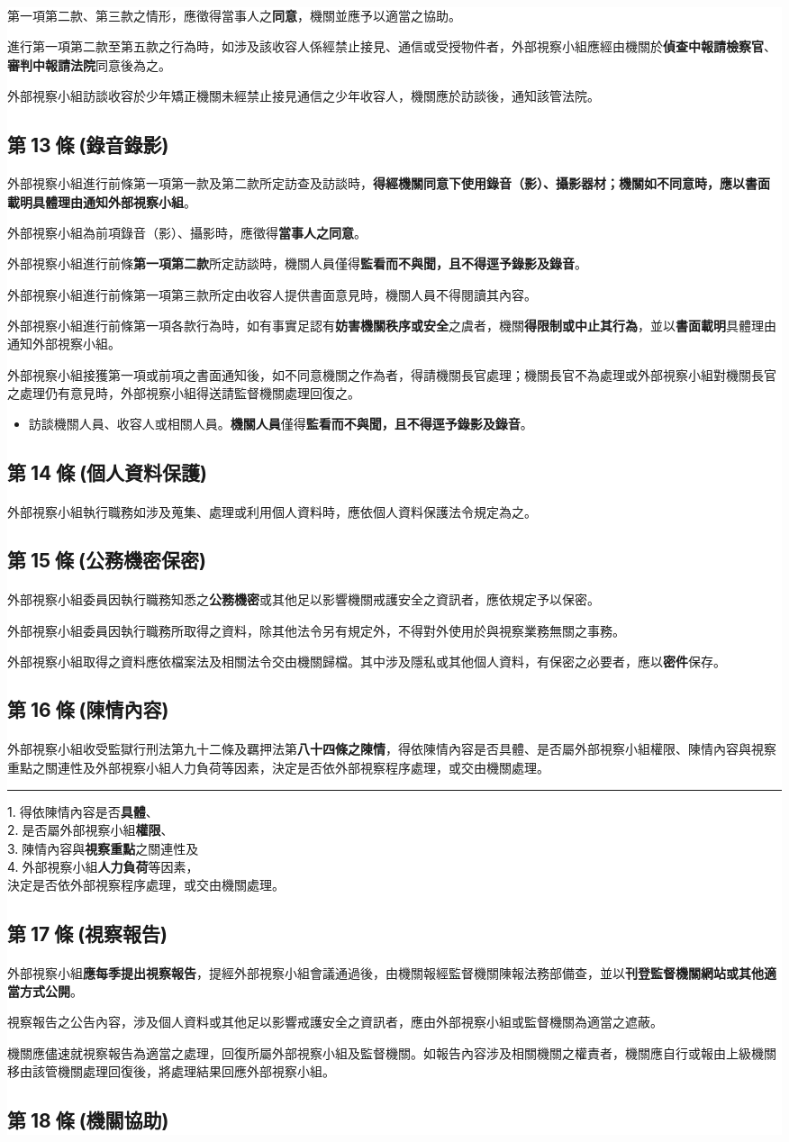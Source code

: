 第一項第二款、第三款之情形，應徵得當事人之**同意**，機關並應予以適當之協助。

進行第一項第二款至第五款之行為時，如涉及該收容人係經禁止接見、通信或受授物件者，外部視察小組應經由機關於**偵查中報請檢察官**、**審判中報請法院**同意後為之。

外部視察小組訪談收容於少年矯正機關未經禁止接見通信之少年收容人，機關應於訪談後，通知該管法院。

## 第 13 條 (錄音錄影)

外部視察小組進行前條第一項第一款及第二款所定訪查及訪談時，**得經機關同意下使用錄音（影）、攝影器材；機關如不同意時，應以書面載明具體理由通知外部視察小組**。

外部視察小組為前項錄音（影）、攝影時，應徵得**當事人之同意**。

外部視察小組進行前條**第一項第二款**所定訪談時，機關人員僅得**監看而不與聞，且不得逕予錄影及錄音**。

外部視察小組進行前條第一項第三款所定由收容人提供書面意見時，機關人員不得閱讀其內容。

外部視察小組進行前條第一項各款行為時，如有事實足認有**妨害機關秩序或安全**之虞者，機關**得限制或中止其行為**，並以**書面載明**具體理由通知外部視察小組。

外部視察小組接獲第一項或前項之書面通知後，如不同意機關之作為者，得請機關長官處理；機關長官不為處理或外部視察小組對機關長官之處理仍有意見時，外部視察小組得送請監督機關處理回復之。

* 訪談機關人員、收容人或相關人員。**機關人員**僅得**監看而不與聞，且不得逕予錄影及錄音**。

## 第 14 條 (個人資料保護)

外部視察小組執行職務如涉及蒐集、處理或利用個人資料時，應依個人資料保護法令規定為之。

## 第 15 條 (公務機密保密)

外部視察小組委員因執行職務知悉之**公務機密**或其他足以影響機關戒護安全之資訊者，應依規定予以保密。

外部視察小組委員因執行職務所取得之資料，除其他法令另有規定外，不得對外使用於與視察業務無關之事務。

外部視察小組取得之資料應依檔案法及相關法令交由機關歸檔。其中涉及隱私或其他個人資料，有保密之必要者，應以**密件**保存。

## 第 16 條 (陳情內容)

外部視察小組收受監獄行刑法第九十二條及羈押法第**八十四條之陳情**，得依陳情內容是否具體、是否屬外部視察小組權限、陳情內容與視察重點之關連性及外部視察小組人力負荷等因素，決定是否依外部視察程序處理，或交由機關處理。

---

1\. 得依陳情內容是否**具體**、  
2\. 是否屬外部視察小組**權限**、  
3\. 陳情內容與**視察重點**之關連性及  
4\. 外部視察小組**人力負荷**等因素，  
決定是否依外部視察程序處理，或交由機關處理。

## 第 17 條 (視察報告)

外部視察小組**應每季提出視察報告**，提經外部視察小組會議通過後，由機關報經監督機關陳報法務部備查，並以**刊登監督機關網站或其他適當方式公開**。

視察報告之公告內容，涉及個人資料或其他足以影響戒護安全之資訊者，應由外部視察小組或監督機關為適當之遮蔽。

機關應儘速就視察報告為適當之處理，回復所屬外部視察小組及監督機關。如報告內容涉及相關機關之權責者，機關應自行或報由上級機關移由該管機關處理回復後，將處理結果回應外部視察小組。

## 第 18 條 (機關協助)
